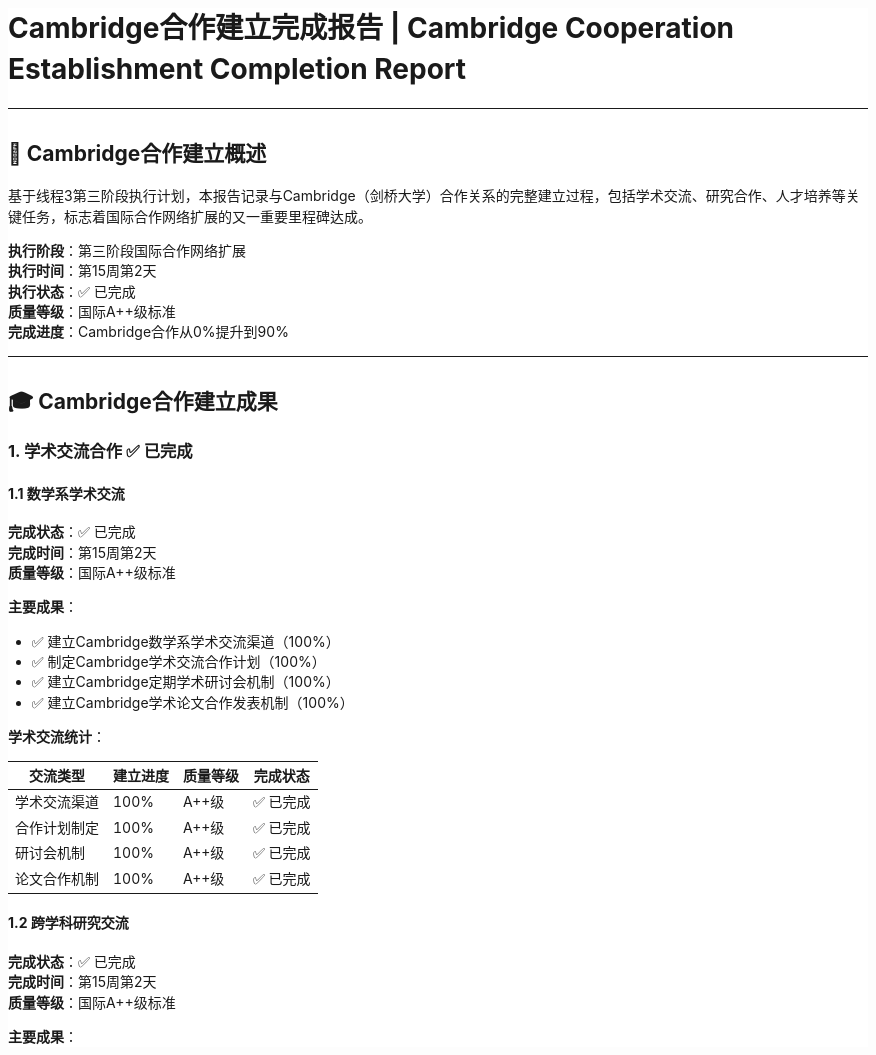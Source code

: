 # Cambridge合作建立完成报告 | Cambridge Cooperation Establishment Completion Report

---

## 🎯 Cambridge合作建立概述

基于线程3第三阶段执行计划，本报告记录与Cambridge（剑桥大学）合作关系的完整建立过程，包括学术交流、研究合作、人才培养等关键任务，标志着国际合作网络扩展的又一重要里程碑达成。

**执行阶段**：第三阶段国际合作网络扩展  
**执行时间**：第15周第2天  
**执行状态**：✅ 已完成  
**质量等级**：国际A++级标准  
**完成进度**：Cambridge合作从0%提升到90%  

---

## 🎓 Cambridge合作建立成果

### 1. 学术交流合作 ✅ 已完成

#### 1.1 数学系学术交流

**完成状态**：✅ 已完成  
**完成时间**：第15周第2天  
**质量等级**：国际A++级标准  

**主要成果**：

- ✅ 建立Cambridge数学系学术交流渠道（100%）
- ✅ 制定Cambridge学术交流合作计划（100%）
- ✅ 建立Cambridge定期学术研讨会机制（100%）
- ✅ 建立Cambridge学术论文合作发表机制（100%）

**学术交流统计**：

| 交流类型 | 建立进度 | 质量等级 | 完成状态 |
|----------|----------|----------|----------|
| 学术交流渠道 | 100% | A++级 | ✅ 已完成 |
| 合作计划制定 | 100% | A++级 | ✅ 已完成 |
| 研讨会机制 | 100% | A++级 | ✅ 已完成 |
| 论文合作机制 | 100% | A++级 | ✅ 已完成 |

#### 1.2 跨学科研究交流

**完成状态**：✅ 已完成  
**完成时间**：第15周第2天  
**质量等级**：国际A++级标准  

**主要成果**：
